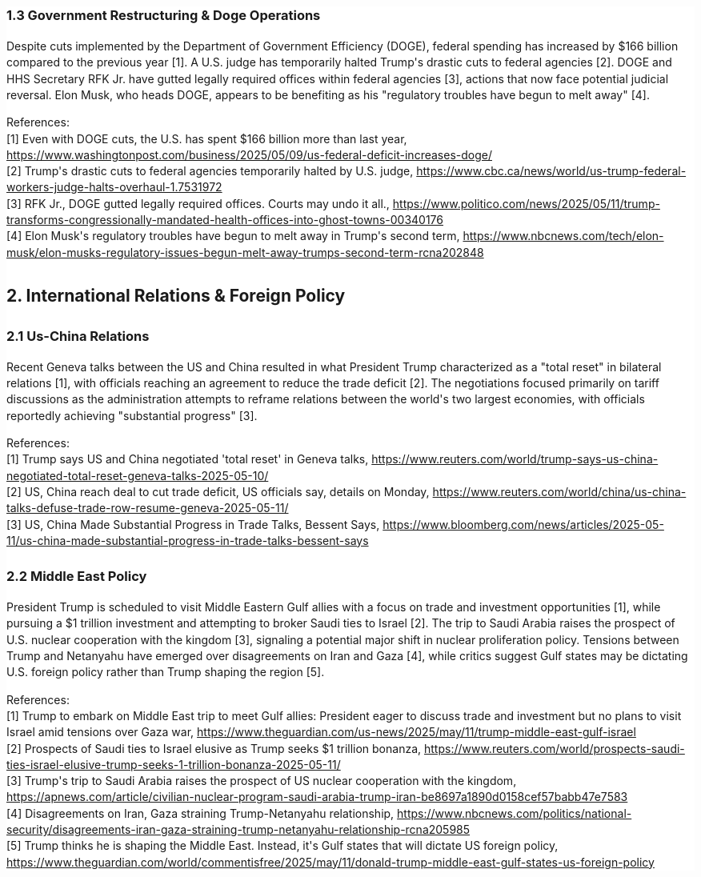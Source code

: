 ### 1.3 Government Restructuring & Doge Operations

Despite cuts implemented by the Department of Government Efficiency (DOGE), federal spending has increased by $166 billion compared to the previous year [1]. A U.S. judge has temporarily halted Trump's drastic cuts to federal agencies [2]. DOGE and HHS Secretary RFK Jr. have gutted legally required offices within federal agencies [3], actions that now face potential judicial reversal. Elon Musk, who heads DOGE, appears to be benefiting as his "regulatory troubles have begun to melt away" [4].

References:  
[1] Even with DOGE cuts, the U.S. has spent $166 billion more than last year, https://www.washingtonpost.com/business/2025/05/09/us-federal-deficit-increases-doge/  
[2] Trump's drastic cuts to federal agencies temporarily halted by U.S. judge, https://www.cbc.ca/news/world/us-trump-federal-workers-judge-halts-overhaul-1.7531972  
[3] RFK Jr., DOGE gutted legally required offices. Courts may undo it all., https://www.politico.com/news/2025/05/11/trump-transforms-congressionally-mandated-health-offices-into-ghost-towns-00340176  
[4] Elon Musk's regulatory troubles have begun to melt away in Trump's second term, https://www.nbcnews.com/tech/elon-musk/elon-musks-regulatory-issues-begun-melt-away-trumps-second-term-rcna202848  

## 2. International Relations & Foreign Policy

### 2.1 Us-China Relations

Recent Geneva talks between the US and China resulted in what President Trump characterized as a "total reset" in bilateral relations [1], with officials reaching an agreement to reduce the trade deficit [2]. The negotiations focused primarily on tariff discussions as the administration attempts to reframe relations between the world's two largest economies, with officials reportedly achieving "substantial progress" [3].

References:  
[1] Trump says US and China negotiated &#x27;total reset&#x27; in Geneva talks, https://www.reuters.com/world/trump-says-us-china-negotiated-total-reset-geneva-talks-2025-05-10/  
[2] US, China reach deal to cut trade deficit, US officials say, details on Monday, https://www.reuters.com/world/china/us-china-talks-defuse-trade-row-resume-geneva-2025-05-11/  
[3] US, China Made Substantial Progress in Trade Talks, Bessent Says, https://www.bloomberg.com/news/articles/2025-05-11/us-china-made-substantial-progress-in-trade-talks-bessent-says  

### 2.2 Middle East Policy

President Trump is scheduled to visit Middle Eastern Gulf allies with a focus on trade and investment opportunities [1], while pursuing a $1 trillion investment and attempting to broker Saudi ties to Israel [2]. The trip to Saudi Arabia raises the prospect of U.S. nuclear cooperation with the kingdom [3], signaling a potential major shift in nuclear proliferation policy. Tensions between Trump and Netanyahu have emerged over disagreements on Iran and Gaza [4], while critics suggest Gulf states may be dictating U.S. foreign policy rather than Trump shaping the region [5].

References:  
[1] Trump to embark on Middle East trip to meet Gulf allies: President eager to discuss trade and investment but no plans to visit Israel amid tensions over Gaza war, https://www.theguardian.com/us-news/2025/may/11/trump-middle-east-gulf-israel  
[2] Prospects of Saudi ties to Israel elusive as Trump seeks $1 trillion bonanza, https://www.reuters.com/world/prospects-saudi-ties-israel-elusive-trump-seeks-1-trillion-bonanza-2025-05-11/  
[3] Trump's trip to Saudi Arabia raises the prospect of US nuclear cooperation with the kingdom, https://apnews.com/article/civilian-nuclear-program-saudi-arabia-trump-iran-be8697a1890d0158cef57babb47e7583  
[4] Disagreements on Iran, Gaza straining Trump-Netanyahu relationship, https://www.nbcnews.com/politics/national-security/disagreements-iran-gaza-straining-trump-netanyahu-relationship-rcna205985  
[5] Trump thinks he is shaping the Middle East. Instead, it's Gulf states that will dictate US foreign policy, https://www.theguardian.com/world/commentisfree/2025/may/11/donald-trump-middle-east-gulf-states-us-foreign-policy  
